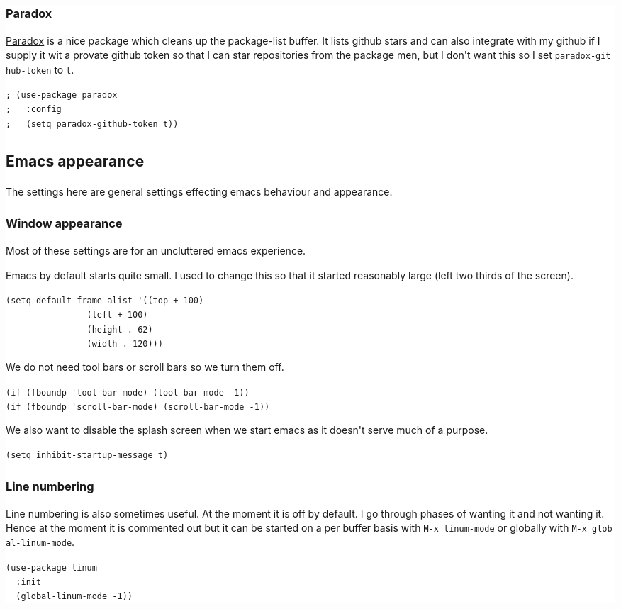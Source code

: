 ### Paradox <a name="Paradox" /> ###

[Paradox][] is a nice package which cleans up the package-list buffer. It lists github stars and can also integrate with my github if I supply it wit a provate github token so that I can star repositories from the package men, but I don't want this so I set `paradox-github-token` to `t`.

[Paradox]: https://github.com/Bruce-Connor/paradox

```emacs-lisp
; (use-package paradox
;   :config
;   (setq paradox-github-token t))
```



## Emacs appearance <a name="Emacs-appearance" /> ##

The settings here are general settings effecting emacs behaviour and appearance.

### Window appearance <a name="Window-appearance" /> ###

Most of these settings are for an uncluttered emacs experience.

Emacs by default starts quite small. I used to change this so that it started reasonably large (left two thirds of the screen).

```emacs-lisp
(setq default-frame-alist '((top + 100) 
			    (left + 100) 
			    (height . 62) 
			    (width . 120)))
```

We do not need tool bars or scroll bars so we turn them off.

```emacs-lisp
(if (fboundp 'tool-bar-mode) (tool-bar-mode -1))
(if (fboundp 'scroll-bar-mode) (scroll-bar-mode -1))
```

We also want to disable the splash screen when we start emacs as it doesn't serve much of a purpose.

```emacs-lisp
(setq inhibit-startup-message t)
```

### Line numbering <a name="Line-numbering" /> ###

Line numbering is also sometimes useful. At the moment it is off by default. I go through phases of wanting it and not wanting it. Hence at the moment it is commented out but it can be started on a per buffer basis with `M-x linum-mode` or globally with `M-x global-linum-mode`.

```emacs-lisp
(use-package linum
  :init
  (global-linum-mode -1))
```


[emacs mac port]: https://github.com/railwaycat/emacs-mac-port
[homebrew]: http://brew.sh
[github repository]: https://github.com/noaham/dot_emacs
[cask]: http://cask.github.io
[pallet]: https://github.com/rdallasgray/pallet
[Use-package]: https://github.com/jwiegley/use-package
[base16 themes]: https://github.com/chriskempson/base16
[Smart-mode-line]: https://github.com/Bruce-Connor/smart-mode-line
[saveplace]: http://www.emacswiki.org/emacs/SavePlace
[Windmove]: http://www.emacswiki.org/emacs/WindMove
[recentf-mode]: http://www.emacswiki.org/emacs/RecentFiles
[undo-tree-mode]: http://www.emacswiki.org/emacs/UndoTree
[Visual-line-mode]: http://www.gnu.org/software/emacs/manual/html_node/emacs/Visual-Line-Mode.html
[flyspell]: http://www.emacswiki.org/emacs/FlySpell
[Helm]: https://github.com/emacs-helm/helm
[Ivy]: https://github.com/abo-abo/swiper
[Counsel]: https://github.com/abo-abo/swiper
[Avy]: https://github.com/abo-abo/avy
[Swiper]: https://github.com/abo-abo/swiper
[Hydra]: https://github.com/abo-abo/hydra
[auto-complete-mode]: http://cx4a.org/software/auto-complete/
[company-mode]: http://company-mode.github.io
[Smartparens-mode]: https://github.com/Fuco1/smartparens
[Expand region]: https://github.com/magnars/expand-region.el
[Yasnippet]: https://github.com/capitaomorte/yasnippet
[Projectile]: https://github.com/bbatsov/projectile
[markdown-mode+]: https://github.com/milkypostman/markdown-mode-plus
[markdown-mode]: http://jblevins.org/projects/markdown-mode/
[AUCTeX]: http://www.gnu.org/software/auctex/
[ac-math]: https://github.com/vitoshka/ac-math
[auto-complete-auctex]: https://github.com/monsanto/auto-complete-auctex
[company-auctex]: https://github.com/alexeyr/company-auctex/
[RefTeX]: http://www.gnu.org/software/auctex/reftex.html
[magma-mode]: https://github.com/ThibautVerron/magma-mode
[mmm-mode]: https://github.com/purcell/mmm-mode